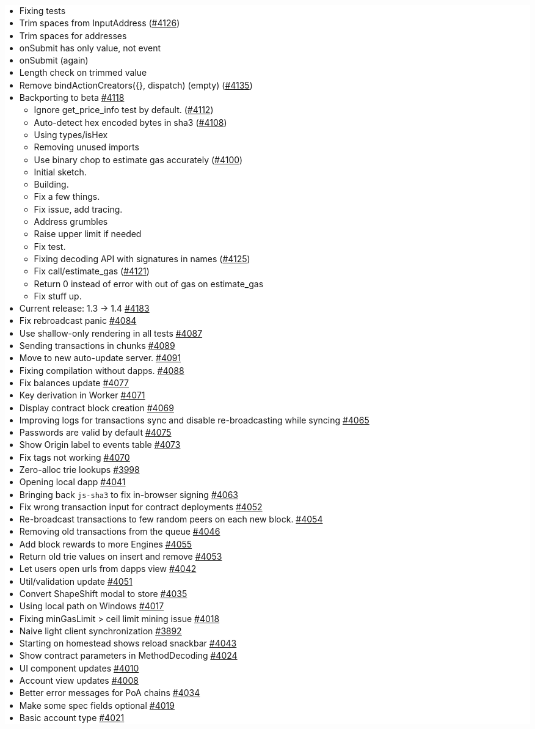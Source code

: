   - Fixing tests
  - Trim spaces from InputAddress ([#4126](https://github.com/tetcoin/tetsy/pull/4126))
  - Trim spaces for addresses
  - onSubmit has only value, not event
  - onSubmit (again)
  - Length check on trimmed value
  - Remove bindActionCreators({}, dispatch) (empty) ([#4135](https://github.com/tetcoin/tetsy/pull/4135))
- Backporting to beta [#4118](https://github.com/tetcoin/tetsy/pull/4118)
  - Ignore get_price_info test by default. ([#4112](https://github.com/tetcoin/tetsy/pull/4112))
  - Auto-detect hex encoded bytes in sha3 ([#4108](https://github.com/tetcoin/tetsy/pull/4108))
  - Using types/isHex
  - Removing unused imports
  - Use binary chop to estimate gas accurately ([#4100](https://github.com/tetcoin/tetsy/pull/4100))
  - Initial sketch.
  - Building.
  - Fix a few things.
  - Fix issue, add tracing.
  - Address grumbles
  - Raise upper limit if needed
  - Fix test.
  - Fixing decoding API with signatures in names ([#4125](https://github.com/tetcoin/tetsy/pull/4125))
  - Fix call/estimate_gas ([#4121](https://github.com/tetcoin/tetsy/pull/4121))
  - Return 0 instead of error with out of gas on estimate_gas
  - Fix stuff up.
- Current release: 1.3 -> 1.4 [#4183](https://github.com/tetcoin/tetsy/pull/4183)
- Fix rebroadcast panic [#4084](https://github.com/tetcoin/tetsy/pull/4084)
- Use shallow-only rendering in all tests [#4087](https://github.com/tetcoin/tetsy/pull/4087)
- Sending transactions in chunks [#4089](https://github.com/tetcoin/tetsy/pull/4089)
- Move to new auto-update server. [#4091](https://github.com/tetcoin/tetsy/pull/4091)
- Fixing compilation without dapps. [#4088](https://github.com/tetcoin/tetsy/pull/4088)
- Fix balances update [#4077](https://github.com/tetcoin/tetsy/pull/4077)
- Key derivation in Worker [#4071](https://github.com/tetcoin/tetsy/pull/4071)
- Display contract block creation [#4069](https://github.com/tetcoin/tetsy/pull/4069)
- Improving logs for transactions sync and disable re-broadcasting while syncing [#4065](https://github.com/tetcoin/tetsy/pull/4065)
- Passwords are valid by default [#4075](https://github.com/tetcoin/tetsy/pull/4075)
- Show Origin label to events table [#4073](https://github.com/tetcoin/tetsy/pull/4073)
- Fix tags not working [#4070](https://github.com/tetcoin/tetsy/pull/4070)
- Zero-alloc trie lookups [#3998](https://github.com/tetcoin/tetsy/pull/3998)
- Opening local dapp [#4041](https://github.com/tetcoin/tetsy/pull/4041)
- Bringing back `js-sha3` to fix in-browser signing [#4063](https://github.com/tetcoin/tetsy/pull/4063)
- Fix wrong transaction input for contract deployments [#4052](https://github.com/tetcoin/tetsy/pull/4052)
- Re-broadcast transactions to few random peers on each new block. [#4054](https://github.com/tetcoin/tetsy/pull/4054)
- Removing old transactions from the queue [#4046](https://github.com/tetcoin/tetsy/pull/4046)
- Add block rewards to more Engines [#4055](https://github.com/tetcoin/tetsy/pull/4055)
- Return old trie values on insert and remove [#4053](https://github.com/tetcoin/tetsy/pull/4053)
- Let users open urls from dapps view [#4042](https://github.com/tetcoin/tetsy/pull/4042)
- Util/validation update [#4051](https://github.com/tetcoin/tetsy/pull/4051)
- Convert ShapeShift modal to store [#4035](https://github.com/tetcoin/tetsy/pull/4035)
- Using local path on Windows [#4017](https://github.com/tetcoin/tetsy/pull/4017)
- Fixing minGasLimit > ceil limit mining issue [#4018](https://github.com/tetcoin/tetsy/pull/4018)
- Naive light client synchronization [#3892](https://github.com/tetcoin/tetsy/pull/3892)
- Starting on homestead shows reload snackbar [#4043](https://github.com/tetcoin/tetsy/pull/4043)
- Show contract parameters in MethodDecoding [#4024](https://github.com/tetcoin/tetsy/pull/4024)
- UI component updates [#4010](https://github.com/tetcoin/tetsy/pull/4010)
- Account view updates [#4008](https://github.com/tetcoin/tetsy/pull/4008)
- Better error messages for PoA chains [#4034](https://github.com/tetcoin/tetsy/pull/4034)
- Make some spec fields optional [#4019](https://github.com/tetcoin/tetsy/pull/4019)
- Basic account type [#4021](https://github.com/tetcoin/tetsy/pull/4021)